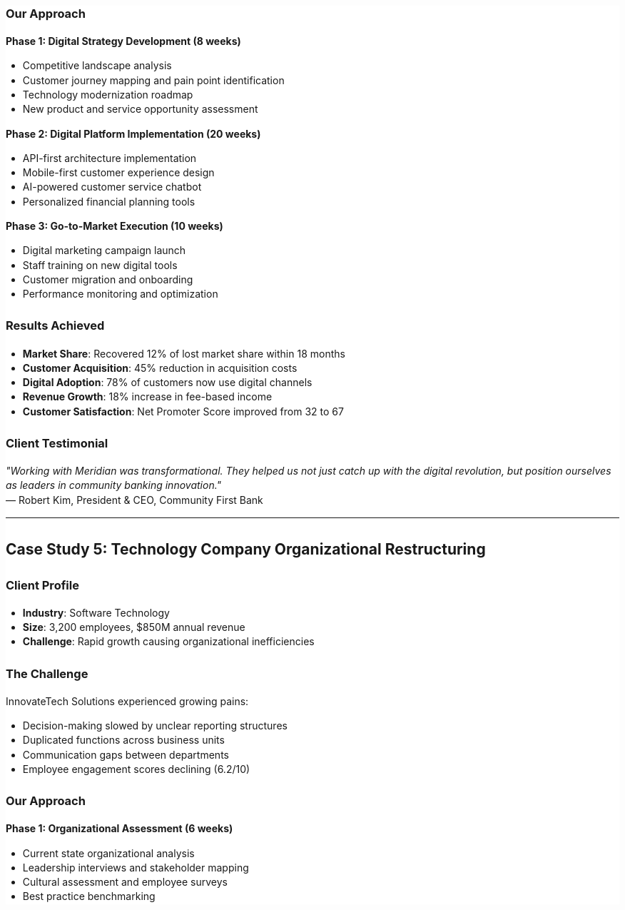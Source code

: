 ### Our Approach
**Phase 1: Digital Strategy Development (8 weeks)**
- Competitive landscape analysis
- Customer journey mapping and pain point identification
- Technology modernization roadmap
- New product and service opportunity assessment

**Phase 2: Digital Platform Implementation (20 weeks)**
- API-first architecture implementation
- Mobile-first customer experience design
- AI-powered customer service chatbot
- Personalized financial planning tools

**Phase 3: Go-to-Market Execution (10 weeks)**
- Digital marketing campaign launch
- Staff training on new digital tools
- Customer migration and onboarding
- Performance monitoring and optimization

### Results Achieved
- **Market Share**: Recovered 12% of lost market share within 18 months
- **Customer Acquisition**: 45% reduction in acquisition costs
- **Digital Adoption**: 78% of customers now use digital channels
- **Revenue Growth**: 18% increase in fee-based income
- **Customer Satisfaction**: Net Promoter Score improved from 32 to 67

### Client Testimonial
*"Working with Meridian was transformational. They helped us not just catch up with the digital revolution, but position ourselves as leaders in community banking innovation."*  
— Robert Kim, President & CEO, Community First Bank

---

## Case Study 5: Technology Company Organizational Restructuring

### Client Profile
- **Industry**: Software Technology
- **Size**: 3,200 employees, $850M annual revenue
- **Challenge**: Rapid growth causing organizational inefficiencies

### The Challenge
InnovateTech Solutions experienced growing pains:
- Decision-making slowed by unclear reporting structures
- Duplicated functions across business units
- Communication gaps between departments
- Employee engagement scores declining (6.2/10)

### Our Approach
**Phase 1: Organizational Assessment (6 weeks)**
- Current state organizational analysis
- Leadership interviews and stakeholder mapping
- Cultural assessment and employee surveys
- Best practice benchmarking
